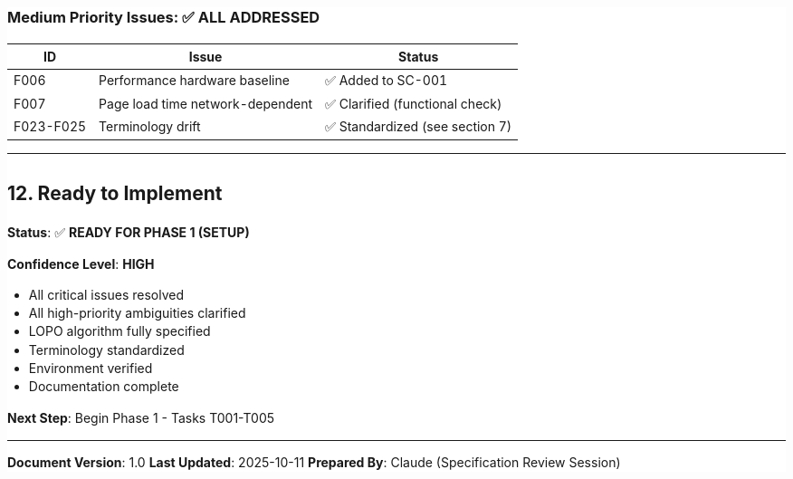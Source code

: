 ### **Medium Priority Issues**: ✅ **ALL ADDRESSED**
| ID | Issue | Status |
|----|-------|--------|
| F006 | Performance hardware baseline | ✅ Added to SC-001 |
| F007 | Page load time network-dependent | ✅ Clarified (functional check) |
| F023-F025 | Terminology drift | ✅ Standardized (see section 7) |

---

## 12. Ready to Implement

**Status**: ✅ **READY FOR PHASE 1 (SETUP)**

**Confidence Level**: **HIGH**
- All critical issues resolved
- All high-priority ambiguities clarified
- LOPO algorithm fully specified
- Terminology standardized
- Environment verified
- Documentation complete

**Next Step**: Begin Phase 1 - Tasks T001-T005

---

**Document Version**: 1.0
**Last Updated**: 2025-10-11
**Prepared By**: Claude (Specification Review Session)
